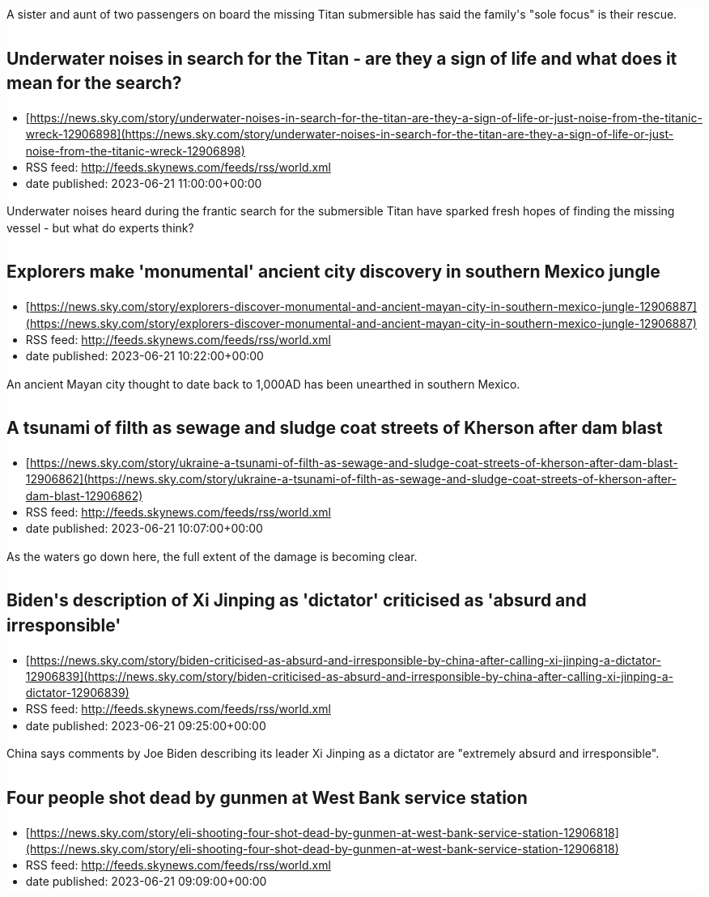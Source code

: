 A sister and aunt of two passengers on board the missing Titan submersible has said the family's "sole focus" is their rescue.

## Underwater noises in search for the Titan - are they a sign of life and what does it mean for the search?
 - [https://news.sky.com/story/underwater-noises-in-search-for-the-titan-are-they-a-sign-of-life-or-just-noise-from-the-titanic-wreck-12906898](https://news.sky.com/story/underwater-noises-in-search-for-the-titan-are-they-a-sign-of-life-or-just-noise-from-the-titanic-wreck-12906898)
 - RSS feed: http://feeds.skynews.com/feeds/rss/world.xml
 - date published: 2023-06-21 11:00:00+00:00

Underwater noises heard during the frantic search for the submersible Titan have sparked fresh hopes of finding the missing vessel  - but what do experts think?

## Explorers make 'monumental' ancient city discovery in southern Mexico jungle
 - [https://news.sky.com/story/explorers-discover-monumental-and-ancient-mayan-city-in-southern-mexico-jungle-12906887](https://news.sky.com/story/explorers-discover-monumental-and-ancient-mayan-city-in-southern-mexico-jungle-12906887)
 - RSS feed: http://feeds.skynews.com/feeds/rss/world.xml
 - date published: 2023-06-21 10:22:00+00:00

An ancient Mayan city thought to date back to 1,000AD has been unearthed in southern Mexico.

## A tsunami of filth as sewage and sludge coat streets of Kherson after dam blast
 - [https://news.sky.com/story/ukraine-a-tsunami-of-filth-as-sewage-and-sludge-coat-streets-of-kherson-after-dam-blast-12906862](https://news.sky.com/story/ukraine-a-tsunami-of-filth-as-sewage-and-sludge-coat-streets-of-kherson-after-dam-blast-12906862)
 - RSS feed: http://feeds.skynews.com/feeds/rss/world.xml
 - date published: 2023-06-21 10:07:00+00:00

As the waters go down here, the full extent of the damage is becoming clear.

## Biden's description of Xi Jinping as 'dictator' criticised as 'absurd and irresponsible'
 - [https://news.sky.com/story/biden-criticised-as-absurd-and-irresponsible-by-china-after-calling-xi-jinping-a-dictator-12906839](https://news.sky.com/story/biden-criticised-as-absurd-and-irresponsible-by-china-after-calling-xi-jinping-a-dictator-12906839)
 - RSS feed: http://feeds.skynews.com/feeds/rss/world.xml
 - date published: 2023-06-21 09:25:00+00:00

China says comments by Joe Biden describing its leader Xi Jinping as a dictator are "extremely absurd and irresponsible".

## Four people shot dead by gunmen at West Bank service station
 - [https://news.sky.com/story/eli-shooting-four-shot-dead-by-gunmen-at-west-bank-service-station-12906818](https://news.sky.com/story/eli-shooting-four-shot-dead-by-gunmen-at-west-bank-service-station-12906818)
 - RSS feed: http://feeds.skynews.com/feeds/rss/world.xml
 - date published: 2023-06-21 09:09:00+00:00
